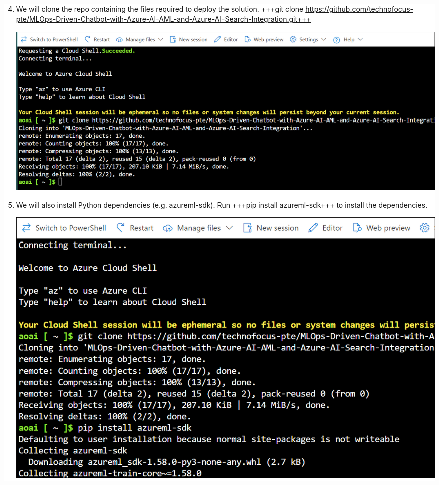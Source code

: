 
4. We will clone the repo containing the files required to deploy the solution.
   +++git clone https://github.com/technofocus-pte/MLOps-Driven-Chatbot-with-Azure-AI-AML-and-Azure-AI-Search-Integration.git+++

    ![](./media/image3.png)


6. We will also install Python dependencies (e.g. azureml-sdk). Run +++pip install azureml-sdk+++ to install the dependencies.

    ![](./media/image4.png)
